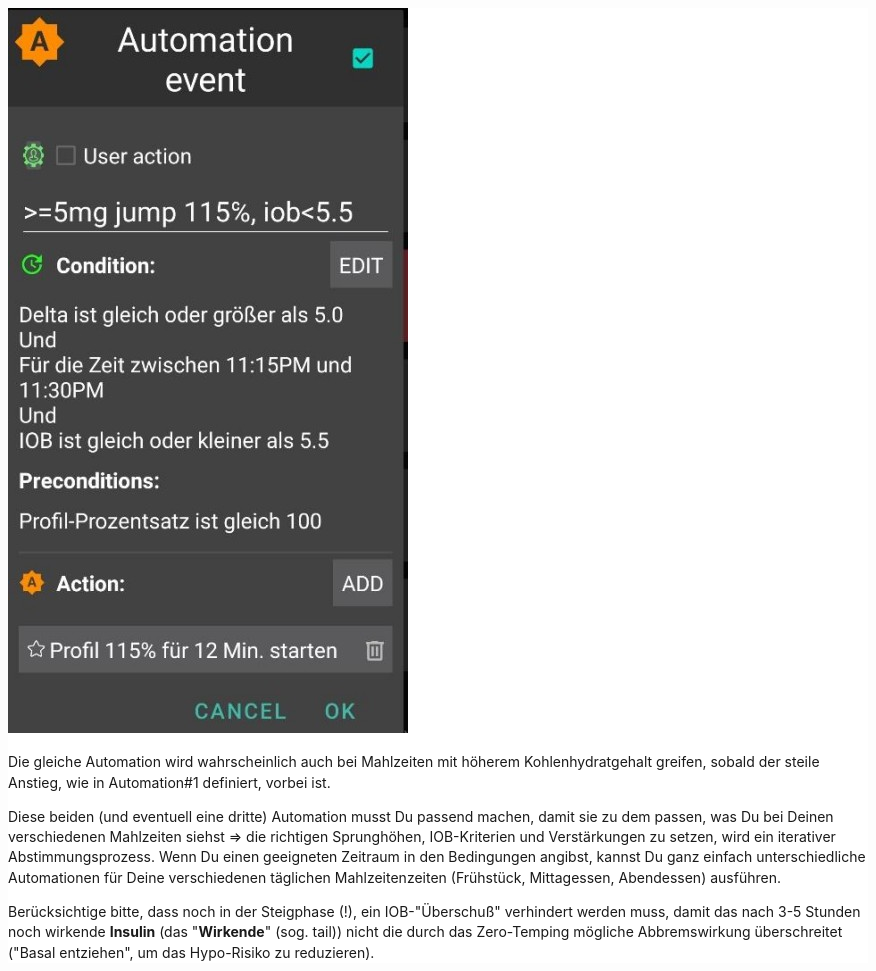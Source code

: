 ![>=5mg jump 115%, iob<5.5](../images/fullClosedLoop03.png)

Die gleiche Automation wird wahrscheinlich auch bei Mahlzeiten mit höherem Kohlenhydratgehalt greifen, sobald der steile Anstieg, wie in Automation#1 definiert, vorbei ist.

Diese beiden (und eventuell eine dritte) Automation musst Du passend machen, damit sie zu dem passen, was Du bei Deinen verschiedenen Mahlzeiten siehst => die richtigen Sprunghöhen, IOB-Kriterien und Verstärkungen zu setzen, wird ein iterativer Abstimmungsprozess.  Wenn Du einen geeigneten Zeitraum in den Bedingungen angibst, kannst Du ganz einfach unterschiedliche Automationen für Deine verschiedenen täglichen Mahlzeitenzeiten (Frühstück, Mittagessen, Abendessen) ausführen.

Berücksichtige bitte, dass noch in der Steigphase (!), ein IOB-"Überschuß" verhindert werden muss, damit das nach 3-5 Stunden noch wirkende **Insulin** (das "**Wirkende**" (sog. tail)) nicht die durch das Zero-Temping mögliche Abbremswirkung  überschreitet ("Basal entziehen", um das Hypo-Risiko zu reduzieren).
